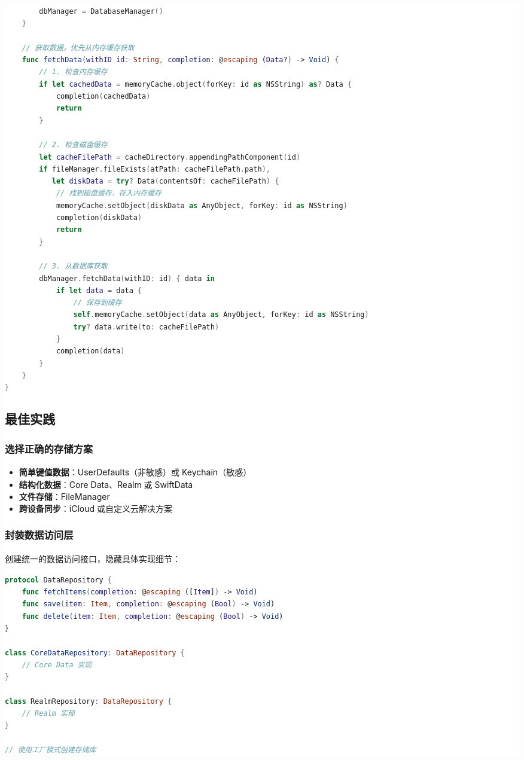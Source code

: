 ```swift
        dbManager = DatabaseManager()
    }
    
    // 获取数据，优先从内存缓存获取
    func fetchData(withID id: String, completion: @escaping (Data?) -> Void) {
        // 1. 检查内存缓存
        if let cachedData = memoryCache.object(forKey: id as NSString) as? Data {
            completion(cachedData)
            return
        }
        
        // 2. 检查磁盘缓存
        let cacheFilePath = cacheDirectory.appendingPathComponent(id)
        if fileManager.fileExists(atPath: cacheFilePath.path),
           let diskData = try? Data(contentsOf: cacheFilePath) {
            // 找到磁盘缓存，存入内存缓存
            memoryCache.setObject(diskData as AnyObject, forKey: id as NSString)
            completion(diskData)
            return
        }
        
        // 3. 从数据库获取
        dbManager.fetchData(withID: id) { data in
            if let data = data {
                // 保存到缓存
                self.memoryCache.setObject(data as AnyObject, forKey: id as NSString)
                try? data.write(to: cacheFilePath)
            }
            completion(data)
        }
    }
}
```

## 最佳实践

### 选择正确的存储方案

- **简单键值数据**：UserDefaults（非敏感）或 Keychain（敏感）
- **结构化数据**：Core Data、Realm 或 SwiftData
- **文件存储**：FileManager
- **跨设备同步**：iCloud 或自定义云解决方案

### 封装数据访问层

创建统一的数据访问接口，隐藏具体实现细节：

```swift
protocol DataRepository {
    func fetchItems(completion: @escaping ([Item]) -> Void)
    func save(item: Item, completion: @escaping (Bool) -> Void)
    func delete(item: Item, completion: @escaping (Bool) -> Void)
}

class CoreDataRepository: DataRepository {
    // Core Data 实现
}

class RealmRepository: DataRepository {
    // Realm 实现
}

// 使用工厂模式创建存储库
```